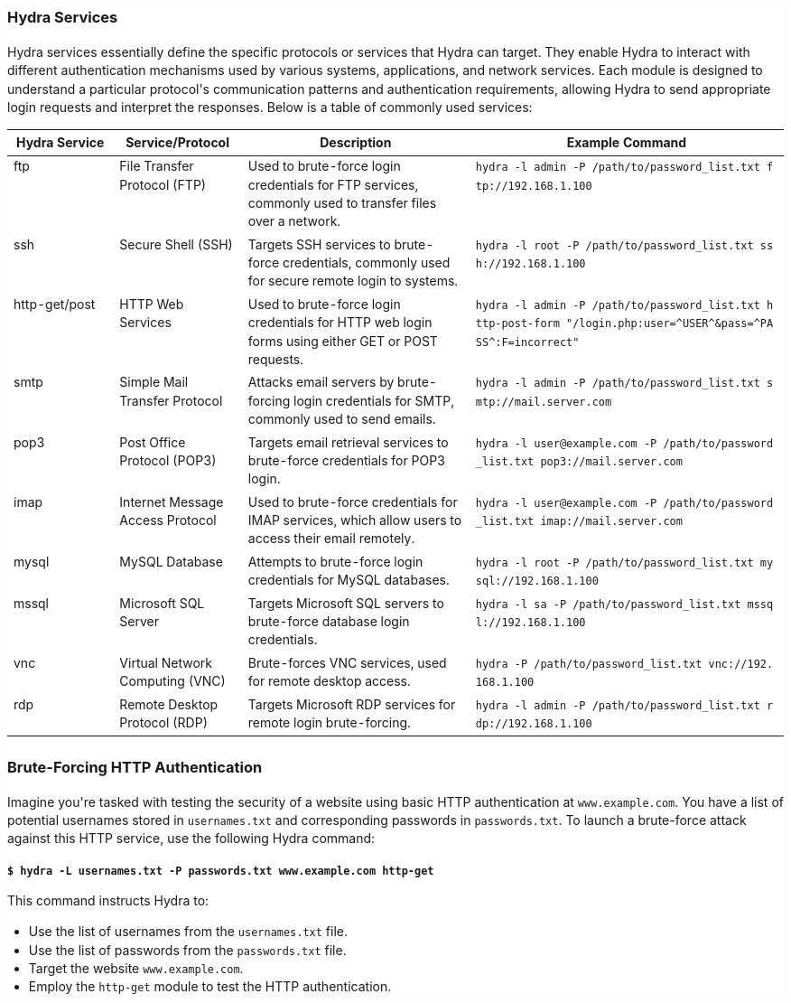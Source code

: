 ### Hydra Services

Hydra services essentially define the specific protocols or services that Hydra can target. They enable Hydra to interact with different authentication mechanisms used by various systems, applications, and network services. Each module is designed to understand a particular protocol's communication patterns and authentication requirements, allowing Hydra to send appropriate login requests and interpret the responses. Below is a table of commonly used services:

<table><thead><tr><th width="103.3636474609375">Hydra Service</th><th width="128.45452880859375">Service/Protocol</th><th width="238">Description</th><th>Example Command</th></tr></thead><tbody><tr><td>ftp</td><td>File Transfer Protocol (FTP)</td><td>Used to brute-force login credentials for FTP services, commonly used to transfer files over a network.</td><td><code>hydra -l admin -P /path/to/password_list.txt ftp://192.168.1.100</code></td></tr><tr><td>ssh</td><td>Secure Shell (SSH)</td><td>Targets SSH services to brute-force credentials, commonly used for secure remote login to systems.</td><td><code>hydra -l root -P /path/to/password_list.txt ssh://192.168.1.100</code></td></tr><tr><td>http-get/post</td><td>HTTP Web Services</td><td>Used to brute-force login credentials for HTTP web login forms using either GET or POST requests.</td><td><code>hydra -l admin -P /path/to/password_list.txt http-post-form "/login.php:user=^USER^&#x26;pass=^PASS^:F=incorrect"</code></td></tr><tr><td>smtp</td><td>Simple Mail Transfer Protocol</td><td>Attacks email servers by brute-forcing login credentials for SMTP, commonly used to send emails.</td><td><code>hydra -l admin -P /path/to/password_list.txt smtp://mail.server.com</code></td></tr><tr><td>pop3</td><td>Post Office Protocol (POP3)</td><td>Targets email retrieval services to brute-force credentials for POP3 login.</td><td><code>hydra -l user@example.com -P /path/to/password_list.txt pop3://mail.server.com</code></td></tr><tr><td>imap</td><td>Internet Message Access Protocol</td><td>Used to brute-force credentials for IMAP services, which allow users to access their email remotely.</td><td><code>hydra -l user@example.com -P /path/to/password_list.txt imap://mail.server.com</code></td></tr><tr><td>mysql</td><td>MySQL Database</td><td>Attempts to brute-force login credentials for MySQL databases.</td><td><code>hydra -l root -P /path/to/password_list.txt mysql://192.168.1.100</code></td></tr><tr><td>mssql</td><td>Microsoft SQL Server</td><td>Targets Microsoft SQL servers to brute-force database login credentials.</td><td><code>hydra -l sa -P /path/to/password_list.txt mssql://192.168.1.100</code></td></tr><tr><td>vnc</td><td>Virtual Network Computing (VNC)</td><td>Brute-forces VNC services, used for remote desktop access.</td><td><code>hydra -P /path/to/password_list.txt vnc://192.168.1.100</code></td></tr><tr><td>rdp</td><td>Remote Desktop Protocol (RDP)</td><td>Targets Microsoft RDP services for remote login brute-forcing.</td><td><code>hydra -l admin -P /path/to/password_list.txt rdp://192.168.1.100</code></td></tr></tbody></table>

### Brute-Forcing HTTP Authentication

Imagine you're tasked with testing the security of a website using basic HTTP authentication at `www.example.com`. You have a list of potential usernames stored in `usernames.txt` and corresponding passwords in `passwords.txt`. To launch a brute-force attack against this HTTP service, use the following Hydra command:

<pre class="language-shell-session"><code class="lang-shell-session"><strong>$ hydra -L usernames.txt -P passwords.txt www.example.com http-get
</strong></code></pre>

This command instructs Hydra to:

* Use the list of usernames from the `usernames.txt` file.
* Use the list of passwords from the `passwords.txt` file.
* Target the website `www.example.com`.
* Employ the `http-get` module to test the HTTP authentication.
